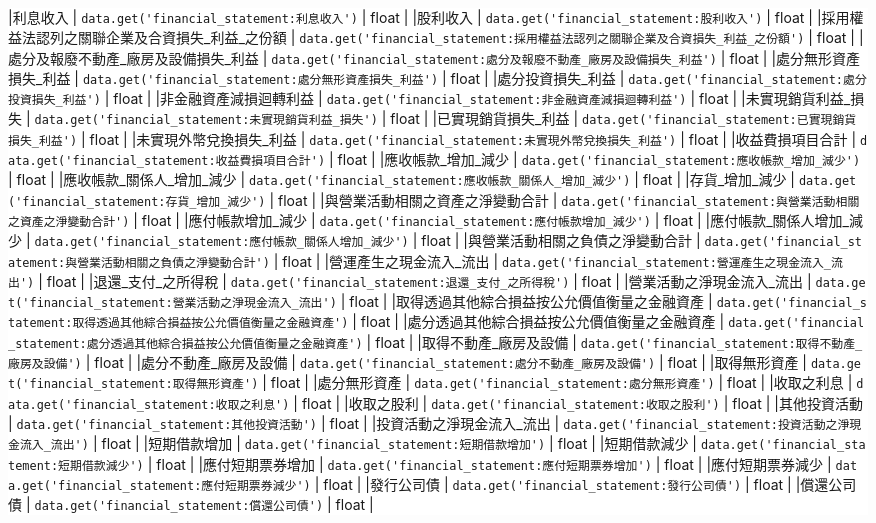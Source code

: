 |利息收入 | `data.get('financial_statement:利息收入')`  | float |
|股利收入 | `data.get('financial_statement:股利收入')`  | float |
|採用權益法認列之關聯企業及合資損失_利益_之份額 | `data.get('financial_statement:採用權益法認列之關聯企業及合資損失_利益_之份額')`  | float |
|處分及報廢不動產_廠房及設備損失_利益 | `data.get('financial_statement:處分及報廢不動產_廠房及設備損失_利益')`  | float |
|處分無形資產損失_利益 | `data.get('financial_statement:處分無形資產損失_利益')`  | float |
|處分投資損失_利益 | `data.get('financial_statement:處分投資損失_利益')`  | float |
|非金融資產減損迴轉利益 | `data.get('financial_statement:非金融資產減損迴轉利益')`  | float |
|未實現銷貨利益_損失 | `data.get('financial_statement:未實現銷貨利益_損失')`  | float |
|已實現銷貨損失_利益 | `data.get('financial_statement:已實現銷貨損失_利益')`  | float |
|未實現外幣兌換損失_利益 | `data.get('financial_statement:未實現外幣兌換損失_利益')`  | float |
|收益費損項目合計 | `data.get('financial_statement:收益費損項目合計')`  | float |
|應收帳款_增加_減少 | `data.get('financial_statement:應收帳款_增加_減少')`  | float |
|應收帳款_關係人_增加_減少 | `data.get('financial_statement:應收帳款_關係人_增加_減少')`  | float |
|存貨_增加_減少 | `data.get('financial_statement:存貨_增加_減少')`  | float |
|與營業活動相關之資產之淨變動合計 | `data.get('financial_statement:與營業活動相關之資產之淨變動合計')`  | float |
|應付帳款增加_減少 | `data.get('financial_statement:應付帳款增加_減少')`  | float |
|應付帳款_關係人增加_減少 | `data.get('financial_statement:應付帳款_關係人增加_減少')`  | float |
|與營業活動相關之負債之淨變動合計 | `data.get('financial_statement:與營業活動相關之負債之淨變動合計')`  | float |
|營運產生之現金流入_流出 | `data.get('financial_statement:營運產生之現金流入_流出')`  | float |
|退還_支付_之所得稅 | `data.get('financial_statement:退還_支付_之所得稅')`  | float |
|營業活動之淨現金流入_流出 | `data.get('financial_statement:營業活動之淨現金流入_流出')`  | float |
|取得透過其他綜合損益按公允價值衡量之金融資產 | `data.get('financial_statement:取得透過其他綜合損益按公允價值衡量之金融資產')`  | float |
|處分透過其他綜合損益按公允價值衡量之金融資產 | `data.get('financial_statement:處分透過其他綜合損益按公允價值衡量之金融資產')`  | float |
|取得不動產_廠房及設備 | `data.get('financial_statement:取得不動產_廠房及設備')`  | float |
|處分不動產_廠房及設備 | `data.get('financial_statement:處分不動產_廠房及設備')`  | float |
|取得無形資產 | `data.get('financial_statement:取得無形資產')`  | float |
|處分無形資產 | `data.get('financial_statement:處分無形資產')`  | float |
|收取之利息 | `data.get('financial_statement:收取之利息')`  | float |
|收取之股利 | `data.get('financial_statement:收取之股利')`  | float |
|其他投資活動 | `data.get('financial_statement:其他投資活動')`  | float |
|投資活動之淨現金流入_流出 | `data.get('financial_statement:投資活動之淨現金流入_流出')`  | float |
|短期借款增加 | `data.get('financial_statement:短期借款增加')`  | float |
|短期借款減少 | `data.get('financial_statement:短期借款減少')`  | float |
|應付短期票券增加 | `data.get('financial_statement:應付短期票券增加')`  | float |
|應付短期票券減少 | `data.get('financial_statement:應付短期票券減少')`  | float |
|發行公司債 | `data.get('financial_statement:發行公司債')`  | float |
|償還公司債 | `data.get('financial_statement:償還公司債')`  | float |